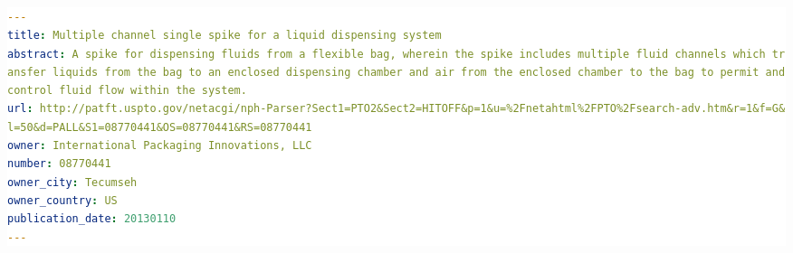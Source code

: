 ```yaml
---
title: Multiple channel single spike for a liquid dispensing system
abstract: A spike for dispensing fluids from a flexible bag, wherein the spike includes multiple fluid channels which transfer liquids from the bag to an enclosed dispensing chamber and air from the enclosed chamber to the bag to permit and control fluid flow within the system.
url: http://patft.uspto.gov/netacgi/nph-Parser?Sect1=PTO2&Sect2=HITOFF&p=1&u=%2Fnetahtml%2FPTO%2Fsearch-adv.htm&r=1&f=G&l=50&d=PALL&S1=08770441&OS=08770441&RS=08770441
owner: International Packaging Innovations, LLC
number: 08770441
owner_city: Tecumseh
owner_country: US
publication_date: 20130110
---
```

